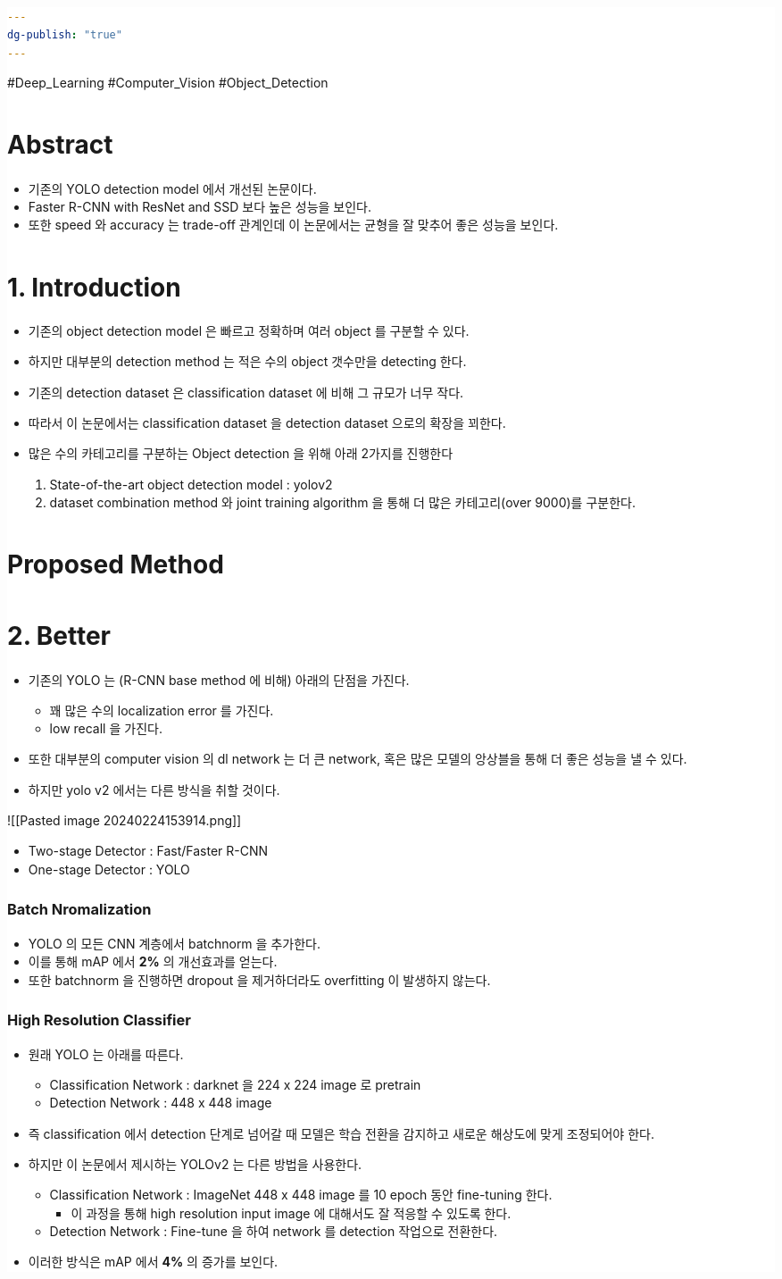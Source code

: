 ```yaml
---
dg-publish: "true"
---
```

#Deep_Learning #Computer_Vision #Object_Detection 

# Abstract
* 기존의 YOLO detection model 에서 개선된 논문이다.
* Faster R-CNN with ResNet and SSD 보다 높은 성능을 보인다.
* 또한 speed 와 accuracy 는 trade-off 관계인데 이 논문에서는 균형을 잘 맞추어 좋은 성능을 보인다.

# 1. Introduction
* 기존의 object detection model 은 빠르고 정확하며 여러 object 를 구분할 수 있다.
* 하지만 대부분의 detection method 는 적은 수의 object 갯수만을 detecting 한다.

* 기존의 detection dataset 은 classification dataset 에 비해 그 규모가 너무 작다.
* 따라서 이 논문에서는 classification dataset 을 detection dataset 으로의 확장을 꾀한다.

* 많은 수의 카테고리를 구분하는 Object detection 을 위해 아래 2가지를 진행한다
	1. State-of-the-art object detection model : yolov2
	2. dataset combination method 와 joint training algorithm 을 통해  더 많은 카테고리(over 9000)를 구분한다.

# Proposed Method
# 2. Better
* 기존의 YOLO 는 (R-CNN base method 에 비해) 아래의 단점을 가진다.
	* 꽤 많은 수의 localization error 를 가진다.
	* low recall 을 가진다. 

* 또한 대부분의 computer vision 의 dl network 는 더 큰 network, 혹은 많은 모델의 앙상블을 통해 더 좋은 성능을 낼 수 있다.
* 하지만 yolo v2 에서는 다른 방식을 취할 것이다.

![[Pasted image 20240224153914.png]]
* Two-stage Detector : Fast/Faster R-CNN
* One-stage Detector : YOLO
### Batch Nromalization
* YOLO 의 모든 CNN 계층에서 batchnorm 을 추가한다.
* 이를 통해 mAP 에서 **2%** 의 개선효과를 얻는다.
* 또한 batchnorm 을 진행하면 dropout 을 제거하더라도 overfitting 이 발생하지 않는다.

### High Resolution Classifier
* 원래 YOLO 는 아래를 따른다.
	* Classification Network : darknet 을 224 x 224 image 로 pretrain
	* Detection Network : 448 x 448 image
* 즉 classification 에서 detection 단계로 넘어갈 때 모델은 학습 전환을 감지하고 새로운 해상도에 맞게 조정되어야 한다.

* 하지만 이 논문에서 제시하는 YOLOv2 는 다른 방법을 사용한다.
	* Classification Network : ImageNet 448 x 448 image 를 10 epoch 동안 fine-tuning 한다.
		* 이 과정을 통해 high resolution input image 에 대해서도 잘 적응할 수 있도록 한다.
	* Detection Network : Fine-tune 을 하여 network 를 detection 작업으로 전환한다.
* 이러한 방식은 mAP 에서 **4%** 의 증가를 보인다.
